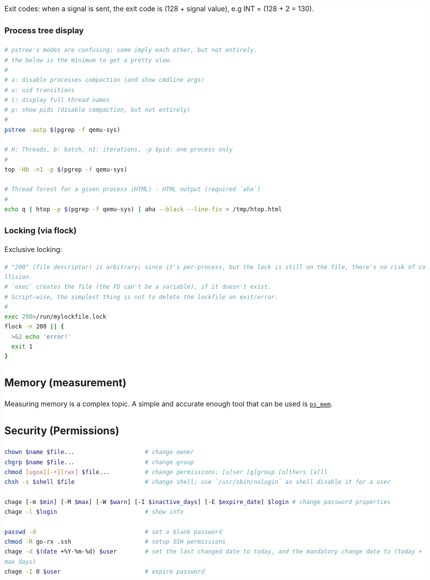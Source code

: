 Exit codes: when a signal is sent, the exit code is (128 + signal value), e.g INT = (128 + 2 = 130).

### Process tree display

```sh
# pstree's modes are confusing; some imply each other, but not entirely.
# the below is the minimum to get a pretty view.
#
# a: disable processes compaction (and show cmdline args)
# u: uid transitions
# t: display full thread names
# p: show pids (disable compaction, but not entirely)
#
pstree -autp $(pgrep -f qemu-sys)

# H: Threads, b: batch, n1: iterations, -p $pid: one process only
#
top -Hb -n1 -p $(pgrep -f qemu-sys)

# Thread forest for a given process (HTML) - HTML output (required `aha`)
#
echo q | htop -p $(pgrep -f qemu-sys) | aha --black --line-fix > /tmp/htop.html
```

### Locking (via flock)

Exclusive locking:

```sh
# "200" (file descriptor) is arbitrary; since it's per-process, but the lock is still on the file, there's no risk of collision.
# `exec` creates the file (the FD can't be a variable), if it doesn't exist.
# Script-wise, the simplest thing is not to delete the lockfile on exit/error.
#
exec 200>/run/mylockfile.lock
flock -n 200 || {
  >&2 echo 'error!'
  exit 1
}
```

## Memory (measurement)

Measuring memory is a complex topic. A simple and accurate enough tool that can be used is [`ps_mem`](https://github.com/pixelb/ps_mem).

## Security (Permissions)

```sh
chown $name $file...                    # change owner
chgrp $name $file...                    # change group
chmod [ugoa][-+][rwx] $file...          # change permissions; [u]ser [g]group [o]thers [a]ll
chsh -s $shell $file                    # change shell; use `/usr/sbin/nologin` as shell disable it for a user

chage [-m $min] [-M $max] [-W $warn] [-I $inactive_days] [-E $expire_date] $login # change password properties
chage -l $login                         # show info

passwd -d                               # set a blank password
chmod -R go-rx .ssh                     # setup SSH permissions
chage -d $(date +%Y-%m-%d) $user        # set the last changed date to today, and the mandatory change date to (today + max days)
chage -I 0 $user                        # expire password
```